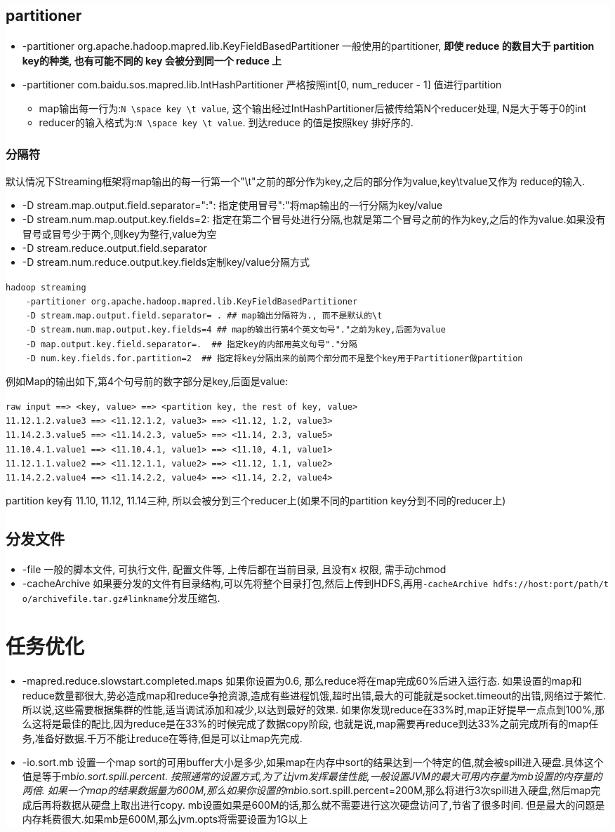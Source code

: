 ## partitioner
- -partitioner org.apache.hadoop.mapred.lib.KeyFieldBasedPartitioner 一般使用的partitioner,
	**即使 reduce 的数目大于 partition key的种类, 也有可能不同的 key 会被分到同一个 reduce 上**

- -partitioner com.baidu.sos.mapred.lib.IntHashPartitioner 严格按照int[0, num_reducer - 1] 值进行partition
	- map输出每一行为:`N \space key \t value`, 这个输出经过IntHashPartitioner后被传给第N个reducer处理, N是大于等于0的int
	- reducer的输入格式为:`N \space key \t value`. 到达reduce 的值是按照key 排好序的.

### 分隔符
默认情况下Streaming框架将map输出的每一行第一个"\t"之前的部分作为key,之后的部分作为value,key\tvalue又作为 reduce的输入.

- -D stream.map.output.field.separator=":": 指定使用冒号":"将map输出的一行分隔为key/value
- -D stream.num.map.output.key.fields=2: 指定在第二个冒号处进行分隔,也就是第二个冒号之前的作为key,之后的作为value.如果没有冒号或冒号少于两个,则key为整行,value为空
- -D stream.reduce.output.field.separator
- -D stream.num.reduce.output.key.fields定制key/value分隔方式

```shell
hadoop streaming
	-partitioner org.apache.hadoop.mapred.lib.KeyFieldBasedPartitioner
	-D stream.map.output.field.separator= . ## map输出分隔符为., 而不是默认的\t
	-D stream.num.map.output.key.fields=4 ## map的输出行第4个英文句号"."之前为key,后面为value
	-D map.output.key.field.separator=.  ## 指定key的内部用英文句号"."分隔
	-D num.key.fields.for.partition=2  ## 指定将key分隔出来的前两个部分而不是整个key用于Partitioner做partition
```
例如Map的输出如下,第4个句号前的数字部分是key,后面是value:
```data
raw input ==> <key, value> ==> <partition key, the rest of key, value>
11.12.1.2.value3 ==> <11.12.1.2, value3> ==> <11.12, 1.2, value3>
11.14.2.3.value5 ==> <11.14.2.3, value5> ==> <11.14, 2.3, value5>
11.10.4.1.value1 ==> <11.10.4.1, value1> ==> <11.10, 4.1, value1>
11.12.1.1.value2 ==> <11.12.1.1, value2> ==> <11.12, 1.1, value2>
11.14.2.2.value4 ==> <11.14.2.2, value4> ==> <11.14, 2.2, value4>
```
partition key有 11.10, 11.12, 11.14三种, 所以会被分到三个reducer上(如果不同的partition key分到不同的reducer上)

## 分发文件
- -file <fileNameURI> 一般的脚本文件, 可执行文件, 配置文件等, 上传后都在当前目录, 且没有x 权限, 需手动chmod
- -cacheArchive <fileNameURI> 如果要分发的文件有目录结构,可以先将整个目录打包,然后上传到HDFS,再用`-cacheArchive hdfs://host:port/path/to/archivefile.tar.gz#linkname`分发压缩包.

# 任务优化
- -mapred.reduce.slowstart.completed.maps 如果你设置为0.6, 那么reduce将在map完成60%后进入运行态.
	如果设置的map和reduce数量都很大,势必造成map和reduce争抢资源,造成有些进程饥饿,超时出错,最大的可能就是socket.timeout的出错,网络过于繁忙.
	所以说,这些需要根据集群的性能,适当调试添加和减少,以达到最好的效果.
	如果你发现reduce在33%时,map正好提早一点点到100%,那么这将是最佳的配比,因为reduce是在33%的时候完成了数据copy阶段,
	也就是说,map需要再reduce到达33%之前完成所有的map任务,准备好数据.千万不能让reduce在等待,但是可以让map先完成.

- -io.sort.mb 设置一个map sort的可用buffer大小是多少,如果map在内存中sort的结果达到一个特定的值,就会被spill进入硬盘.具体这个值是等于mb*io.sort.spill.percent.
	按照通常的设置方式,为了让jvm发挥最佳性能,一般设置JVM的最大可用内存量为mb设置的内存量的两倍.
	如果一个map的结果数据量为600M,那么如果你设置的mb*io.sort.spill.percent=200M,那么将进行3次spill进入硬盘,然后map完成后再将数据从硬盘上取出进行copy.
	mb设置如果是600M的话,那么就不需要进行这次硬盘访问了,节省了很多时间. 但是最大的问题是内存耗费很大.如果mb是600M,那么jvm.opts将需要设置为1G以上
